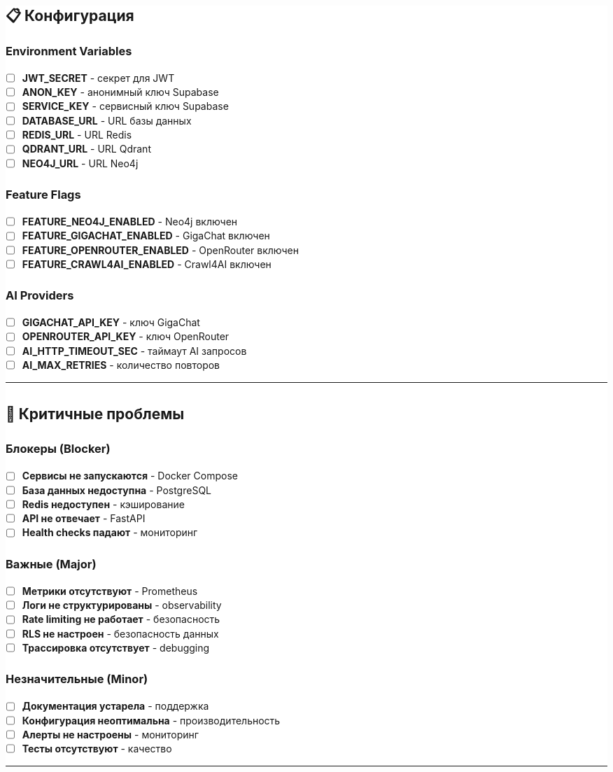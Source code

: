 
## 📋 Конфигурация

### Environment Variables
- [ ] **JWT_SECRET** - секрет для JWT
- [ ] **ANON_KEY** - анонимный ключ Supabase
- [ ] **SERVICE_KEY** - сервисный ключ Supabase
- [ ] **DATABASE_URL** - URL базы данных
- [ ] **REDIS_URL** - URL Redis
- [ ] **QDRANT_URL** - URL Qdrant
- [ ] **NEO4J_URL** - URL Neo4j

### Feature Flags
- [ ] **FEATURE_NEO4J_ENABLED** - Neo4j включен
- [ ] **FEATURE_GIGACHAT_ENABLED** - GigaChat включен
- [ ] **FEATURE_OPENROUTER_ENABLED** - OpenRouter включен
- [ ] **FEATURE_CRAWL4AI_ENABLED** - Crawl4AI включен

### AI Providers
- [ ] **GIGACHAT_API_KEY** - ключ GigaChat
- [ ] **OPENROUTER_API_KEY** - ключ OpenRouter
- [ ] **AI_HTTP_TIMEOUT_SEC** - таймаут AI запросов
- [ ] **AI_MAX_RETRIES** - количество повторов

---

## 🚨 Критичные проблемы

### Блокеры (Blocker)
- [ ] **Сервисы не запускаются** - Docker Compose
- [ ] **База данных недоступна** - PostgreSQL
- [ ] **Redis недоступен** - кэширование
- [ ] **API не отвечает** - FastAPI
- [ ] **Health checks падают** - мониторинг

### Важные (Major)
- [ ] **Метрики отсутствуют** - Prometheus
- [ ] **Логи не структурированы** - observability
- [ ] **Rate limiting не работает** - безопасность
- [ ] **RLS не настроен** - безопасность данных
- [ ] **Трассировка отсутствует** - debugging

### Незначительные (Minor)
- [ ] **Документация устарела** - поддержка
- [ ] **Конфигурация неоптимальна** - производительность
- [ ] **Алерты не настроены** - мониторинг
- [ ] **Тесты отсутствуют** - качество

---

